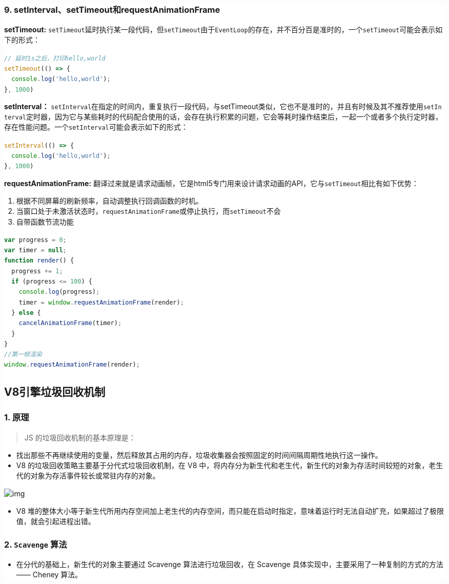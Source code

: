 ### 9. setInterval、setTimeout和requestAnimationFrame

**setTimeout:** `setTimeout`延时执行某一段代码，但`setTimeout`由于`EventLoop`的存在，并不百分百是准时的，一个`setTimeout`可能会表示如下的形式：
```javascript
// 延时1s之后，打印hello,world
setTimeout(() => {
  console.log('hello,world');
}, 1000)
```

**setInterval：** `setInterval`在指定的时间内，重复执行一段代码，与setTimeout类似，它也不是准时的，并且有时候及其不推荐使用`setInterval`定时器，因为它与某些耗时的代码配合使用的话，会存在执行积累的问题，它会等耗时操作结束后，一起一个或者多个执行定时器，存在性能问题。一个`setInterval`可能会表示如下的形式：
```javascript
setInterval(() => {
  console.log('hello,world');
}, 1000)
```

**requestAnimationFrame:** 翻译过来就是请求动画帧，它是html5专门用来设计请求动画的API，它与`setTimeout`相比有如下优势：
1. 根据不同屏幕的刷新频率，自动调整执行回调函数的时机。
2. 当窗口处于未激活状态时，`requestAnimationFrame`或停止执行，而`setTimeout`不会
3. 自带函数节流功能
```javascript
var progress = 0;
var timer = null;
function render() {
  progress += 1;
  if (progress <= 100) {
    console.log(progress);
    timer = window.requestAnimationFrame(render);
  } else {
    cancelAnimationFrame(timer);
  }
}
//第一帧渲染
window.requestAnimationFrame(render);
```





## V8引擎垃圾回收机制

### 1. 原理
> JS 的垃圾回收机制的基本原理是：
- 找出那些不再继续使用的变量，然后释放其占用的内存，垃圾收集器会按照固定的时间间隔周期性地执行这一操作。
- V8 的垃圾回收策略主要基于分代式垃圾回收机制，在 V8 中，将内存分为新生代和老生代，新生代的对象为存活时间较短的对象，老生代的对象为存活事件较长或常驻内存的对象。
  
![img](https://p9-juejin.byteimg.com/tos-cn-i-k3u1fbpfcp/**cd3b1a0ccf7644168728f92e5cee6e21~tplv**-k3u1fbpfcp-zoom-1.image)

- V8 堆的整体大小等于新生代所用内存空间加上老生代的内存空间，而只能在启动时指定，意味着运行时无法自动扩充，如果超过了极限值，就会引起进程出错。
### 2. **`Scavenge` 算法**
- 在分代的基础上，新生代的对象主要通过 Scavenge 算法进行垃圾回收，在 Scavenge 具体实现中，主要采用了一种复制的方式的方法—— Cheney 算法。
  
